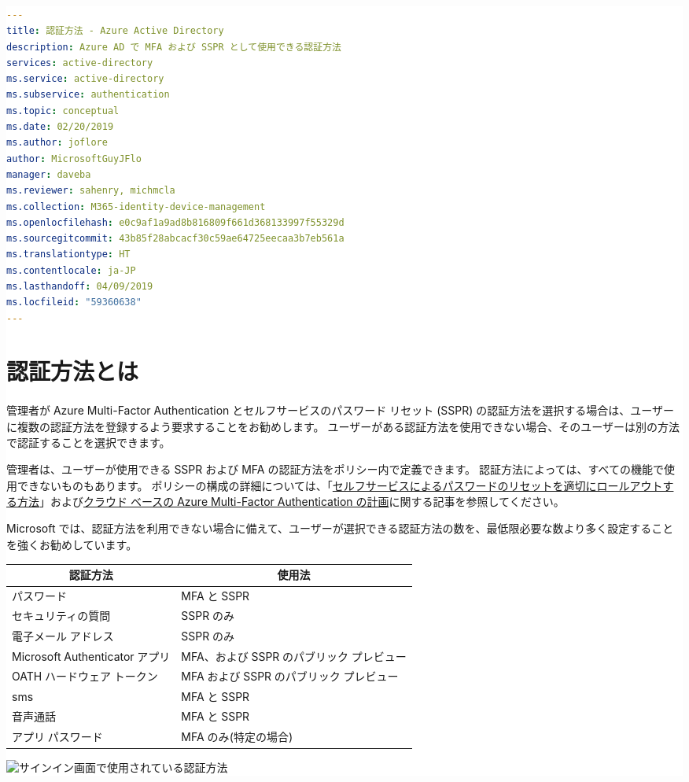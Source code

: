 ```yaml
---
title: 認証方法 - Azure Active Directory
description: Azure AD で MFA および SSPR として使用できる認証方法
services: active-directory
ms.service: active-directory
ms.subservice: authentication
ms.topic: conceptual
ms.date: 02/20/2019
ms.author: joflore
author: MicrosoftGuyJFlo
manager: daveba
ms.reviewer: sahenry, michmcla
ms.collection: M365-identity-device-management
ms.openlocfilehash: e0c9af1a9ad8b816809f661d368133997f55329d
ms.sourcegitcommit: 43b85f28abcacf30c59ae64725eecaa3b7eb561a
ms.translationtype: HT
ms.contentlocale: ja-JP
ms.lasthandoff: 04/09/2019
ms.locfileid: "59360638"
---
```

# <a name="what-are-authentication-methods"></a>認証方法とは

管理者が Azure Multi-Factor Authentication とセルフサービスのパスワード リセット (SSPR) の認証方法を選択する場合は、ユーザーに複数の認証方法を登録するよう要求することをお勧めします。 ユーザーがある認証方法を使用できない場合、そのユーザーは別の方法で認証することを選択できます。

管理者は、ユーザーが使用できる SSPR および MFA の認証方法をポリシー内で定義できます。 認証方法によっては、すべての機能で使用できないものもあります。 ポリシーの構成の詳細については、「[セルフサービスによるパスワードのリセットを適切にロールアウトする方法](howto-sspr-deployment.md)」および[クラウド ベースの Azure Multi-Factor Authentication の計画](howto-mfa-getstarted.md)に関する記事を参照してください。

Microsoft では、認証方法を利用できない場合に備えて、ユーザーが選択できる認証方法の数を、最低限必要な数より多く設定することを強くお勧めしています。

|認証方法|使用法|
| --- | --- |
| パスワード | MFA と SSPR |
| セキュリティの質問 | SSPR のみ |
| 電子メール アドレス | SSPR のみ |
| Microsoft Authenticator アプリ | MFA、および SSPR のパブリック プレビュー |
| OATH ハードウェア トークン | MFA および SSPR のパブリック プレビュー |
| sms | MFA と SSPR |
| 音声通話 | MFA と SSPR |
| アプリ パスワード | MFA のみ(特定の場合) |

![サインイン画面で使用されている認証方法](media/concept-authentication-methods/overview-login.png)
